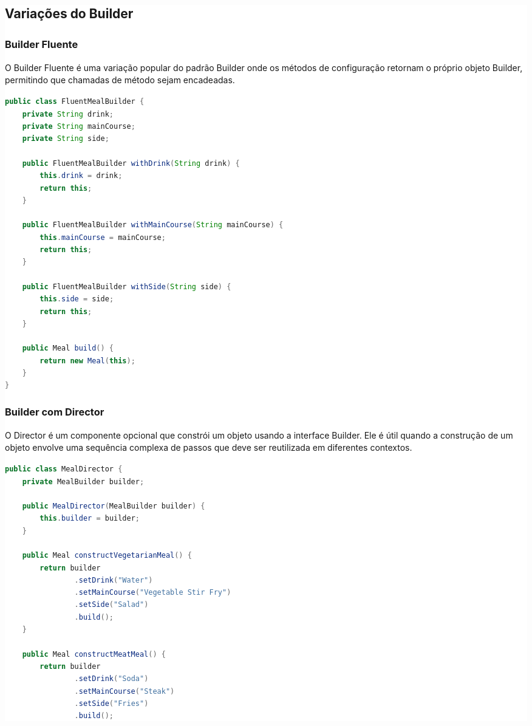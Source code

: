 ## Variações do Builder

### Builder Fluente

O Builder Fluente é uma variação popular do padrão Builder onde os métodos de configuração retornam o próprio objeto
Builder, permitindo que chamadas de método sejam encadeadas.

```java
public class FluentMealBuilder {
    private String drink;
    private String mainCourse;
    private String side;

    public FluentMealBuilder withDrink(String drink) {
        this.drink = drink;
        return this;
    }

    public FluentMealBuilder withMainCourse(String mainCourse) {
        this.mainCourse = mainCourse;
        return this;
    }

    public FluentMealBuilder withSide(String side) {
        this.side = side;
        return this;
    }

    public Meal build() {
        return new Meal(this);
    }
}
```

### Builder com Director

O Director é um componente opcional que constrói um objeto usando a interface Builder. Ele é útil quando a construção de
um objeto envolve uma sequência complexa de passos que deve ser reutilizada em diferentes contextos.

```java
public class MealDirector {
    private MealBuilder builder;

    public MealDirector(MealBuilder builder) {
        this.builder = builder;
    }

    public Meal constructVegetarianMeal() {
        return builder
                .setDrink("Water")
                .setMainCourse("Vegetable Stir Fry")
                .setSide("Salad")
                .build();
    }

    public Meal constructMeatMeal() {
        return builder
                .setDrink("Soda")
                .setMainCourse("Steak")
                .setSide("Fries")
                .build();
```